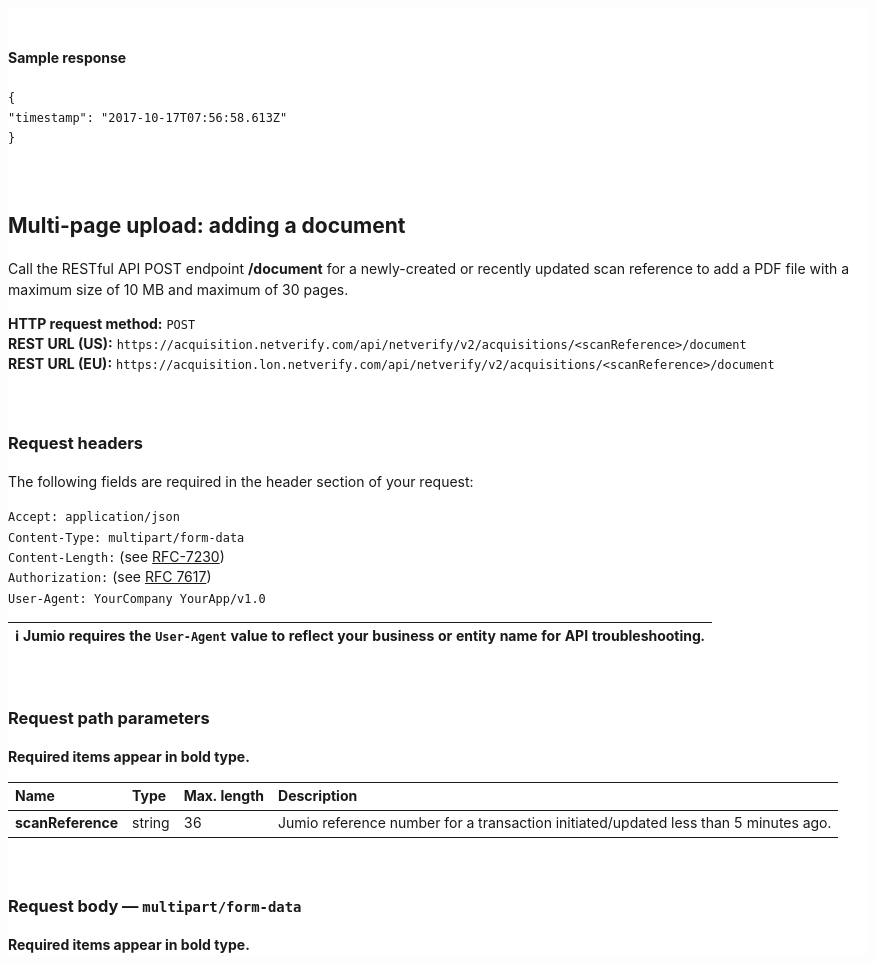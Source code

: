 <br>


#### Sample response
```
{
"timestamp": "2017-10-17T07:56:58.613Z"
}
```

<br>


## Multi-page upload: adding a document
Call the RESTful API POST endpoint **/document** for a newly-created or recently updated scan reference to add a PDF file with a maximum size of 10 MB and maximum of 30 pages.
<br>

**HTTP request method:** `POST`<br>
**REST URL (US):** `https://acquisition.netverify.com/api/netverify/v2/acquisitions/<scanReference>/document`<br>
**REST URL (EU):** `https://acquisition.lon.netverify.com/api/netverify/v2/acquisitions/<scanReference>/document`<br>

<br>


### Request headers

The following fields are required in the header section of your request:<br>

`Accept: application/json`<br>
`Content-Type: multipart/form-data`<br>
`Content-Length:`  (see [RFC-7230](https://tools.ietf.org/html/rfc7230#section-3.3.2))<br>
`Authorization:` (see [RFC 7617](https://tools.ietf.org/html/rfc7617))<br>
`User-Agent: YourCompany YourApp/v1.0`<br>

|ℹ️ Jumio requires the `User-Agent` value to reflect your business or entity name for API troubleshooting.|
|:---|

<br>


### Request path parameters

**Required items appear in bold type.**  

|Name               |Type   | Max. length|Description
|:---------------|:--------|:------------|:------------|
|**scanReference**|string|36|Jumio reference number for a transaction initiated/updated less than 5 minutes ago.|

<br>


### Request body — `multipart/form-data`

**Required items appear in bold type.**  
